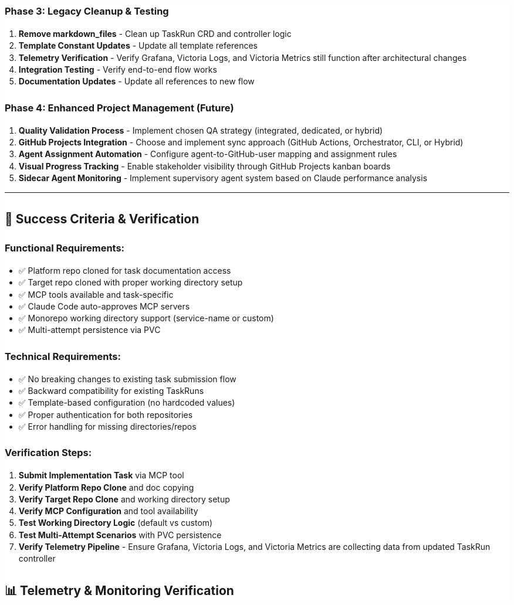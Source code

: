 ### **Phase 3: Legacy Cleanup & Testing**
1. **Remove markdown_files** - Clean up TaskRun CRD and controller logic
2. **Template Constant Updates** - Update all template references
3. **Telemetry Verification** - Verify Grafana, Victoria Logs, and Victoria Metrics still function after architectural changes
4. **Integration Testing** - Verify end-to-end flow works
5. **Documentation Updates** - Update all references to new flow

### **Phase 4: Enhanced Project Management** (Future)
1. **Quality Validation Process** - Implement chosen QA strategy (integrated, dedicated, or hybrid)
2. **GitHub Projects Integration** - Choose and implement sync approach (GitHub Actions, Orchestrator, CLI, or Hybrid)
3. **Agent Assignment Automation** - Configure agent-to-GitHub-user mapping and assignment rules
4. **Visual Progress Tracking** - Enable stakeholder visibility through GitHub Projects kanban boards
5. **Sidecar Agent Monitoring** - Implement supervisory agent system based on Claude performance analysis

---

## 🎯 **Success Criteria & Verification**

### **Functional Requirements:**
- ✅ Platform repo cloned for task documentation access
- ✅ Target repo cloned with proper working directory setup
- ✅ MCP tools available and task-specific
- ✅ Claude Code auto-approves MCP servers
- ✅ Monorepo working directory support (service-name or custom)
- ✅ Multi-attempt persistence via PVC

### **Technical Requirements:**
- ✅ No breaking changes to existing task submission flow
- ✅ Backward compatibility for existing TaskRuns
- ✅ Template-based configuration (no hardcoded values)
- ✅ Proper authentication for both repositories
- ✅ Error handling for missing directories/repos

### **Verification Steps:**
1. **Submit Implementation Task** via MCP tool
2. **Verify Platform Repo Clone** and doc copying
3. **Verify Target Repo Clone** and working directory setup
4. **Verify MCP Configuration** and tool availability
5. **Test Working Directory Logic** (default vs custom)
6. **Test Multi-Attempt Scenarios** with PVC persistence
7. **Verify Telemetry Pipeline** - Ensure Grafana, Victoria Logs, and Victoria Metrics are collecting data from updated TaskRun controller

## 📊 **Telemetry & Monitoring Verification**

